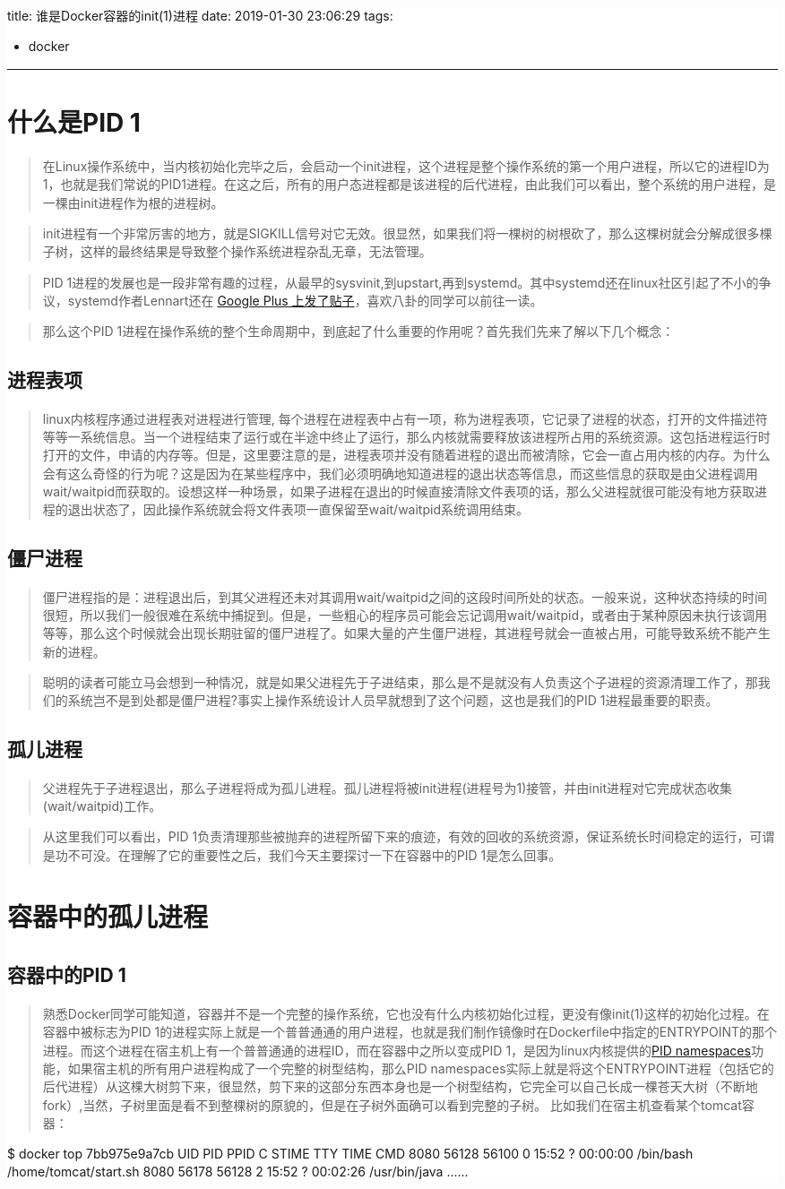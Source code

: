 title: 谁是Docker容器的init(1)进程
date: 2019-01-30 23:06:29
tags:
  - docker
---
# 什么是PID 1
> 在Linux操作系统中，当内核初始化完毕之后，会启动一个init进程，这个进程是整个操作系统的第一个用户进程，所以它的进程ID为1，也就是我们常说的PID1进程。在这之后，所有的用户态进程都是该进程的后代进程，由此我们可以看出，整个系统的用户进程，是一棵由init进程作为根的进程树。

> init进程有一个非常厉害的地方，就是SIGKILL信号对它无效。很显然，如果我们将一棵树的树根砍了，那么这棵树就会分解成很多棵子树，这样的最终结果是导致整个操作系统进程杂乱无章，无法管理。

> PID 1进程的发展也是一段非常有趣的过程，从最早的sysvinit,到upstart,再到systemd。其中systemd还在linux社区引起了不小的争议，systemd作者Lennart还在 [Google Plus 上发了贴子](https://plus.google.com/+LennartPoetteringTheOneAndOnly/posts/J2TZrTvu7vd)，喜欢八卦的同学可以前往一读。

>那么这个PID 1进程在操作系统的整个生命周期中，到底起了什么重要的作用呢？首先我们先来了解以下几个概念：
## 进程表项
> linux内核程序通过进程表对进程进行管理, 每个进程在进程表中占有一项，称为进程表项，它记录了进程的状态，打开的文件描述符等等一系统信息。当一个进程结束了运行或在半途中终止了运行，那么内核就需要释放该进程所占用的系统资源。这包括进程运行时打开的文件，申请的内存等。但是，这里要注意的是，进程表项并没有随着进程的退出而被清除，它会一直占用内核的内存。为什么会有这么奇怪的行为呢？这是因为在某些程序中，我们必须明确地知道进程的退出状态等信息，而这些信息的获取是由父进程调用wait/waitpid而获取的。设想这样一种场景，如果子进程在退出的时候直接清除文件表项的话，那么父进程就很可能没有地方获取进程的退出状态了，因此操作系统就会将文件表项一直保留至wait/waitpid系统调用结束。
## 僵尸进程
> 僵尸进程指的是：进程退出后，到其父进程还未对其调用wait/waitpid之间的这段时间所处的状态。一般来说，这种状态持续的时间很短，所以我们一般很难在系统中捕捉到。但是，一些粗心的程序员可能会忘记调用wait/waitpid，或者由于某种原因未执行该调用等等，那么这个时候就会出现长期驻留的僵尸进程了。如果大量的产生僵尸进程，其进程号就会一直被占用，可能导致系统不能产生新的进程。

>聪明的读者可能立马会想到一种情况，就是如果父进程先于子进结束，那么是不是就没有人负责这个子进程的资源清理工作了，那我们的系统岂不是到处都是僵尸进程?事实上操作系统设计人员早就想到了这个问题，这也是我们的PID 1进程最重要的职责。
## 孤儿进程
>父进程先于子进程退出，那么子进程将成为孤儿进程。孤儿进程将被init进程(进程号为1)接管，并由init进程对它完成状态收集(wait/waitpid)工作。

>从这里我们可以看出，PID 1负责清理那些被抛弃的进程所留下来的痕迹，有效的回收的系统资源，保证系统长时间稳定的运行，可谓是功不可没。在理解了它的重要性之后，我们今天主要探讨一下在容器中的PID 1是怎么回事。
# 容器中的孤儿进程
## 容器中的PID 1
>熟悉Docker同学可能知道，容器并不是一个完整的操作系统，它也没有什么内核初始化过程，更没有像init(1)这样的初始化过程。在容器中被标志为PID 1的进程实际上就是一个普普通通的用户进程，也就是我们制作镜像时在Dockerfile中指定的ENTRYPOINT的那个进程。而这个进程在宿主机上有一个普普通通的进程ID，而在容器中之所以变成PID 1，是因为linux内核提供的[PID namespaces](https://lwn.net/Articles/531419/)功能，如果宿主机的所有用户进程构成了一个完整的树型结构，那么PID namespaces实际上就是将这个ENTRYPOINT进程（包括它的后代进程）从这棵大树剪下来，很显然，剪下来的这部分东西本身也是一个树型结构，它完全可以自己长成一棵苍天大树（不断地fork）,当然，子树里面是看不到整棵树的原貌的，但是在子树外面确可以看到完整的子树。
比如我们在宿主机查看某个tomcat容器：
>```
$ docker top 7bb975e9a7cb
UID                 PID                 PPID                C                   STIME               TTY                 TIME                CMD
8080                56128               56100               0                   15:52               ?                   00:00:00            /bin/bash /home/tomcat/start.sh
8080                56178               56128               2                   15:52               ?                   00:02:26            /usr/bin/java ......
